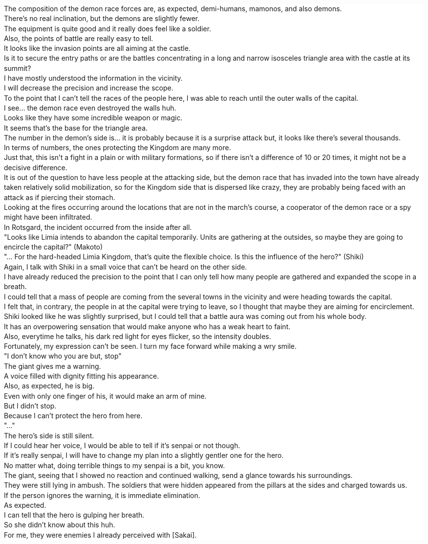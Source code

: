 The composition of the demon race forces are, as expected, demi-humans, mamonos, and also demons.<br/>
There’s no real inclination, but the demons are slightly fewer.<br/>
The equipment is quite good and it really does feel like a soldier.<br/>
Also, the points of battle are really easy to tell.<br/>
It looks like the invasion points are all aiming at the castle.<br/>
Is it to secure the entry paths or are the battles concentrating in a long and narrow isosceles triangle area with the castle at its summit?<br/>
I have mostly understood the information in the vicinity.<br/>
I will decrease the precision and increase the scope.<br/>
To the point that I can’t tell the races of the people here, I was able to reach until the outer walls of the capital.<br/>
I see… the demon race even destroyed the walls huh.<br/>
Looks like they have some incredible weapon or magic. <br/>
It seems that’s the base for the triangle area. <br/>
The number in the demon’s side is… it is probably because it is a surprise attack but, it looks like there’s several thousands.<br/>
In terms of numbers, the ones protecting the Kingdom are many more.<br/>
Just that, this isn’t a fight in a plain or with military formations, so if there isn’t a difference of 10 or 20 times, it might not be a decisive difference.<br/>
It is out of the question to have less people at the attacking side, but the demon race that has invaded into the town have already taken relatively solid mobilization, so for the Kingdom side that is dispersed like crazy, they are probably being faced with an attack as if piercing their stomach.<br/>
Looking at the fires occurring around the locations that are not in the march’s course, a cooperator of the demon race or a spy might have been infiltrated.<br/>
In Rotsgard, the incident occurred from the inside after all.<br/>
"Looks like Limia intends to abandon the capital temporarily. Units are gathering at the outsides, so maybe they are going to encircle the capital?" (Makoto)<br/>
"… For the hard-headed Limia Kingdom, that’s quite the flexible choice. Is this the influence of the hero?" (Shiki)<br/>
Again, I talk with Shiki in a small voice that can’t be heard on the other side.<br/>
I have already reduced the precision to the point that I can only tell how many people are gathered and expanded the scope in a breath.<br/>
I could tell that a mass of people are coming from the several towns in the vicinity and were heading towards the capital.<br/>
I felt that, in contrary, the people in at the capital were trying to leave, so I thought that maybe they are aiming for encirclement.<br/>
Shiki looked like he was slightly surprised, but I could tell that a battle aura was coming out from his whole body.<br/>
It has an overpowering sensation that would make anyone who has a weak heart to faint.<br/>
Also, everytime he talks, his dark red light for eyes flicker, so the intensity doubles.<br/>
Fortunately, my expression can’t be seen. I turn my face forward while making a wry smile.<br/>
"I don’t know who you are but, stop" <br/>
The giant gives me a warning.<br/>
A voice filled with dignity fitting his appearance.<br/>
Also, as expected, he is big.<br/>
Even with only one finger of his, it would make an arm of mine.<br/>
But I didn’t stop.<br/>
Because I can’t protect the hero from here.<br/>
"…"<br/>
The hero’s side is still silent.<br/>
If I could hear her voice, I would be able to tell if it’s senpai or not though.<br/>
If it’s really senpai, I will have to change my plan into a slightly gentler one for the hero.<br/>
No matter what, doing terrible things to my senpai is a bit, you know.<br/>
The giant, seeing that I showed no reaction and continued walking, send a glance towards his surroundings.<br/>
They were still lying in ambush. The soldiers that were hidden appeared from the pillars at the sides and charged towards us.<br/>
If the person ignores the warning, it is immediate elimination.<br/>
As expected.<br/>
I can tell that the hero is gulping her breath.<br/>
So she didn’t know about this huh.<br/>
For me, they were enemies I already perceived with [Sakai].<br/>